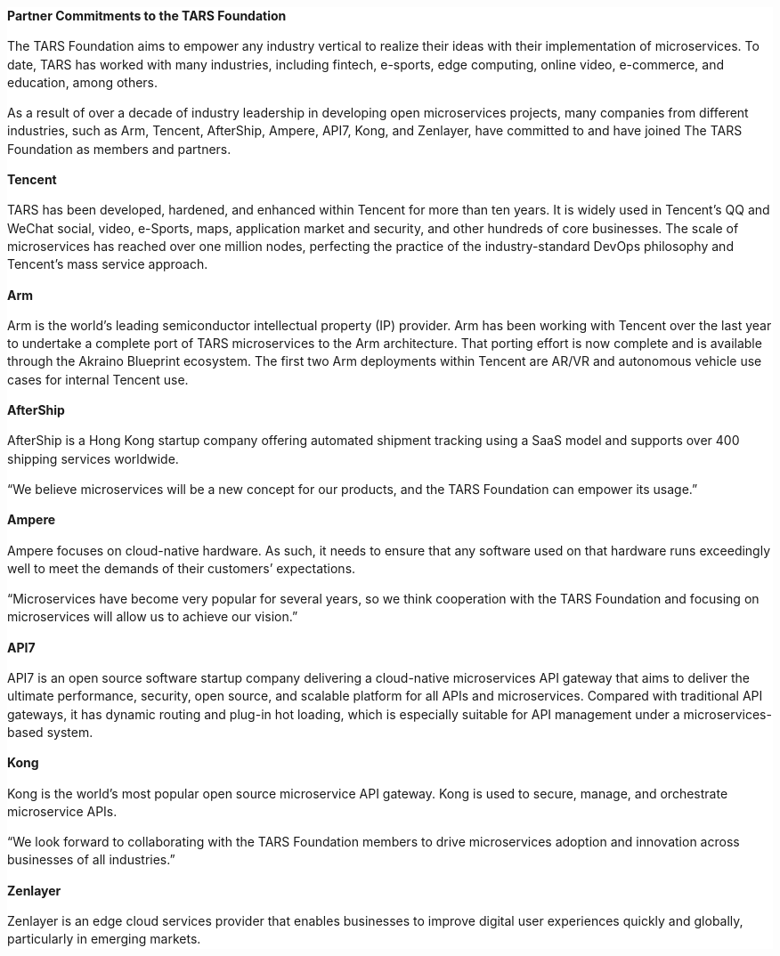 **Partner Commitments to the TARS Foundation**

The TARS Foundation aims to empower any industry vertical to realize their ideas with their implementation of microservices. To date, TARS has worked with many industries, including fintech, e-sports, edge computing, online video, e-commerce, and education, among others.

As a result of over a decade of industry leadership in developing open microservices projects, many companies from different industries, such as Arm, Tencent, AfterShip, Ampere, API7, Kong, and Zenlayer, have committed to and have joined The TARS Foundation as members and partners.

**Tencent**

TARS has been developed, hardened, and enhanced within Tencent for more than ten years. It is widely used in Tencent’s QQ and WeChat social, video, e-Sports, maps, application market and security, and other hundreds of core businesses. The scale of microservices has reached over one million nodes, perfecting the practice of the industry-standard DevOps philosophy and Tencent’s mass service approach.

**Arm**

Arm is the world’s leading semiconductor intellectual property (IP) provider. Arm has been working with Tencent over the last year to undertake a complete port of TARS microservices to the Arm architecture. That porting effort is now complete and is available through the Akraino Blueprint ecosystem. The first two Arm deployments within Tencent are AR/VR and autonomous vehicle use cases for internal Tencent use.

**AfterShip**

AfterShip is a Hong Kong startup company offering automated shipment tracking using a SaaS model and supports over 400 shipping services worldwide.

“We believe microservices will be a new concept for our products, and the TARS Foundation can empower its usage.”

**Ampere**

Ampere focuses on cloud-native hardware. As such, it needs to ensure that any software used on that hardware runs exceedingly well to meet the demands of their customers’ expectations.

“Microservices have become very popular for several years, so we think cooperation with the TARS Foundation and focusing on microservices will allow us to achieve our vision.”

**API7**

API7 is an open source software startup company delivering a cloud-native microservices API gateway that aims to deliver the ultimate performance, security, open source, and scalable platform for all APIs and microservices. Compared with traditional API gateways, it has dynamic routing and plug-in hot loading, which is especially suitable for API management under a microservices-based system.

**Kong**

Kong is the world’s most popular open source microservice API gateway. Kong is used to secure, manage, and orchestrate microservice APIs.

“We look forward to collaborating with the TARS Foundation members to drive microservices adoption and innovation across businesses of all industries.”

**Zenlayer**

Zenlayer is an edge cloud services provider that enables businesses to improve digital user experiences quickly and globally, particularly in emerging markets.
